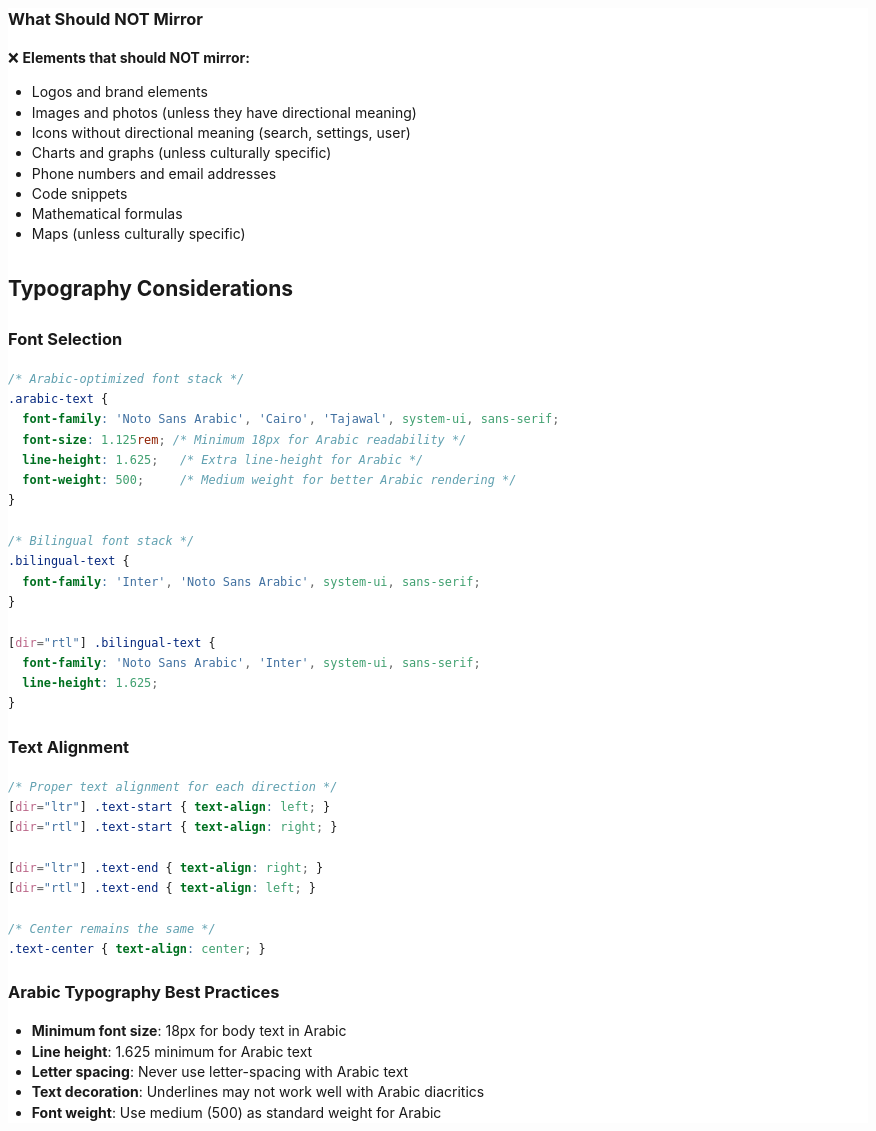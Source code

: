 ### What Should NOT Mirror
❌ **Elements that should NOT mirror:**
- Logos and brand elements
- Images and photos (unless they have directional meaning)
- Icons without directional meaning (search, settings, user)
- Charts and graphs (unless culturally specific)
- Phone numbers and email addresses
- Code snippets
- Mathematical formulas
- Maps (unless culturally specific)

## Typography Considerations

### Font Selection
```css
/* Arabic-optimized font stack */
.arabic-text {
  font-family: 'Noto Sans Arabic', 'Cairo', 'Tajawal', system-ui, sans-serif;
  font-size: 1.125rem; /* Minimum 18px for Arabic readability */
  line-height: 1.625;   /* Extra line-height for Arabic */
  font-weight: 500;     /* Medium weight for better Arabic rendering */
}

/* Bilingual font stack */
.bilingual-text {
  font-family: 'Inter', 'Noto Sans Arabic', system-ui, sans-serif;
}

[dir="rtl"] .bilingual-text {
  font-family: 'Noto Sans Arabic', 'Inter', system-ui, sans-serif;
  line-height: 1.625;
}
```

### Text Alignment
```css
/* Proper text alignment for each direction */
[dir="ltr"] .text-start { text-align: left; }
[dir="rtl"] .text-start { text-align: right; }

[dir="ltr"] .text-end { text-align: right; }
[dir="rtl"] .text-end { text-align: left; }

/* Center remains the same */
.text-center { text-align: center; }
```

### Arabic Typography Best Practices
- **Minimum font size**: 18px for body text in Arabic
- **Line height**: 1.625 minimum for Arabic text
- **Letter spacing**: Never use letter-spacing with Arabic text
- **Text decoration**: Underlines may not work well with Arabic diacritics
- **Font weight**: Use medium (500) as standard weight for Arabic
